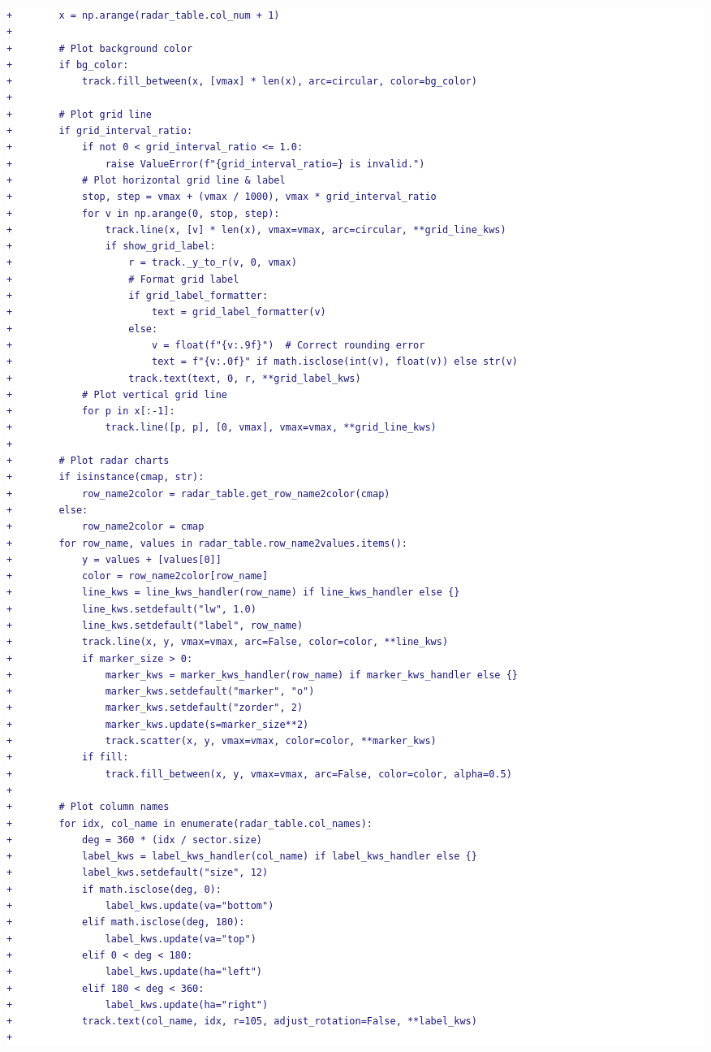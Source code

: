 ```diff
+        x = np.arange(radar_table.col_num + 1)
+
+        # Plot background color
+        if bg_color:
+            track.fill_between(x, [vmax] * len(x), arc=circular, color=bg_color)
+
+        # Plot grid line
+        if grid_interval_ratio:
+            if not 0 < grid_interval_ratio <= 1.0:
+                raise ValueError(f"{grid_interval_ratio=} is invalid.")
+            # Plot horizontal grid line & label
+            stop, step = vmax + (vmax / 1000), vmax * grid_interval_ratio
+            for v in np.arange(0, stop, step):
+                track.line(x, [v] * len(x), vmax=vmax, arc=circular, **grid_line_kws)
+                if show_grid_label:
+                    r = track._y_to_r(v, 0, vmax)
+                    # Format grid label
+                    if grid_label_formatter:
+                        text = grid_label_formatter(v)
+                    else:
+                        v = float(f"{v:.9f}")  # Correct rounding error
+                        text = f"{v:.0f}" if math.isclose(int(v), float(v)) else str(v)
+                    track.text(text, 0, r, **grid_label_kws)
+            # Plot vertical grid line
+            for p in x[:-1]:
+                track.line([p, p], [0, vmax], vmax=vmax, **grid_line_kws)
+
+        # Plot radar charts
+        if isinstance(cmap, str):
+            row_name2color = radar_table.get_row_name2color(cmap)
+        else:
+            row_name2color = cmap
+        for row_name, values in radar_table.row_name2values.items():
+            y = values + [values[0]]
+            color = row_name2color[row_name]
+            line_kws = line_kws_handler(row_name) if line_kws_handler else {}
+            line_kws.setdefault("lw", 1.0)
+            line_kws.setdefault("label", row_name)
+            track.line(x, y, vmax=vmax, arc=False, color=color, **line_kws)
+            if marker_size > 0:
+                marker_kws = marker_kws_handler(row_name) if marker_kws_handler else {}
+                marker_kws.setdefault("marker", "o")
+                marker_kws.setdefault("zorder", 2)
+                marker_kws.update(s=marker_size**2)
+                track.scatter(x, y, vmax=vmax, color=color, **marker_kws)
+            if fill:
+                track.fill_between(x, y, vmax=vmax, arc=False, color=color, alpha=0.5)
+
+        # Plot column names
+        for idx, col_name in enumerate(radar_table.col_names):
+            deg = 360 * (idx / sector.size)
+            label_kws = label_kws_handler(col_name) if label_kws_handler else {}
+            label_kws.setdefault("size", 12)
+            if math.isclose(deg, 0):
+                label_kws.update(va="bottom")
+            elif math.isclose(deg, 180):
+                label_kws.update(va="top")
+            elif 0 < deg < 180:
+                label_kws.update(ha="left")
+            elif 180 < deg < 360:
+                label_kws.update(ha="right")
+            track.text(col_name, idx, r=105, adjust_rotation=False, **label_kws)
+
```